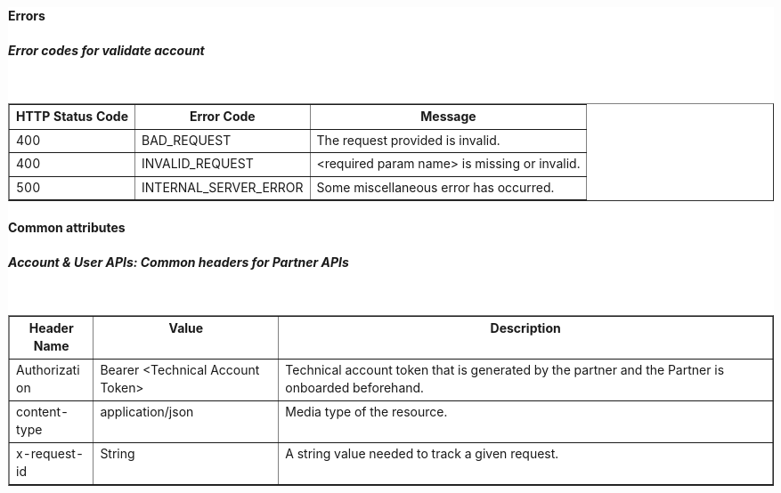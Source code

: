 #### Errors

***Error codes for validate account***

<br/>
<table border="1" columnWidths="10,40,50">
  <tr>
    <th>HTTP Status Code</th>
    <th>Error Code</th>
    <th>Message</th>
  </tr>
  <tr>
    <td>400</td>
    <td>BAD_REQUEST</td>
    <td>The request provided is invalid.</td>
  </tr>
  <tr>
    <td>400</td>
    <td>INVALID_REQUEST</td>
    <td>&lt;required param name&gt; is missing or invalid.</td>
  </tr>
  <tr>
    <td>500</td>
    <td>INTERNAL_SERVER_ERROR</td>
    <td>Some miscellaneous error has occurred.</td>
  </tr>
</table>

#### Common attributes

***Account & User APIs: Common headers for Partner APIs***

<br/>
<table border="1" columnWidths="20,30,50">
  <tr>
    <th>Header Name</th>
    <th>Value</th>
    <th>Description</th>
  </tr>
  <tr>
    <td>Authorization</td>
    <td>Bearer &lt;Technical Account Token&gt;</td>
    <td>Technical account token that is generated by the partner and the Partner is onboarded beforehand.</td>
  </tr>
  <tr>
    <td>content-type</td>
    <td>application/json</td>
    <td>Media type of the resource.</td>
  </tr>
  <tr>
    <td>x-request-id</td>
    <td>String</td>
    <td>A string value needed to track a given request.</td>
  </tr>
</table>
